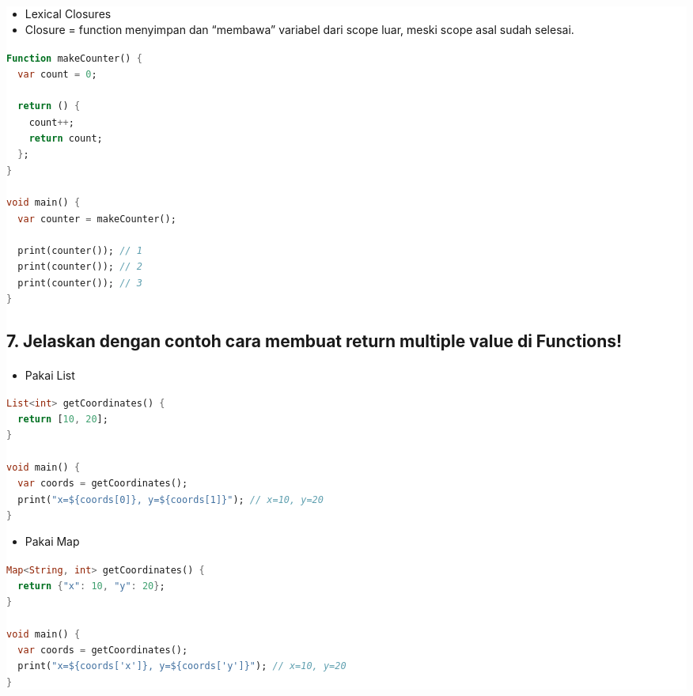- Lexical Closures
- Closure = function menyimpan dan “membawa” variabel dari scope luar, meski scope asal sudah selesai.

```dart
Function makeCounter() {
  var count = 0;

  return () {
    count++;
    return count;
  };
}

void main() {
  var counter = makeCounter();

  print(counter()); // 1
  print(counter()); // 2
  print(counter()); // 3
}

```

## 7. Jelaskan dengan contoh cara membuat return multiple value di Functions!

- Pakai List

```dart
List<int> getCoordinates() {
  return [10, 20];
}

void main() {
  var coords = getCoordinates();
  print("x=${coords[0]}, y=${coords[1]}"); // x=10, y=20
}

```

- Pakai Map

```dart
Map<String, int> getCoordinates() {
  return {"x": 10, "y": 20};
}

void main() {
  var coords = getCoordinates();
  print("x=${coords['x']}, y=${coords['y']}"); // x=10, y=20
}

```
